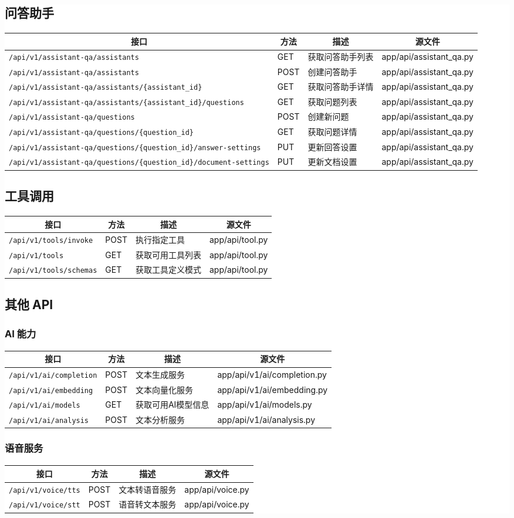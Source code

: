 ## 问答助手

| 接口 | 方法 | 描述 | 源文件 |
|------|------|------|------|
| `/api/v1/assistant-qa/assistants` | GET | 获取问答助手列表 | app/api/assistant_qa.py |
| `/api/v1/assistant-qa/assistants` | POST | 创建问答助手 | app/api/assistant_qa.py |
| `/api/v1/assistant-qa/assistants/{assistant_id}` | GET | 获取问答助手详情 | app/api/assistant_qa.py |
| `/api/v1/assistant-qa/assistants/{assistant_id}/questions` | GET | 获取问题列表 | app/api/assistant_qa.py |
| `/api/v1/assistant-qa/questions` | POST | 创建新问题 | app/api/assistant_qa.py |
| `/api/v1/assistant-qa/questions/{question_id}` | GET | 获取问题详情 | app/api/assistant_qa.py |
| `/api/v1/assistant-qa/questions/{question_id}/answer-settings` | PUT | 更新回答设置 | app/api/assistant_qa.py |
| `/api/v1/assistant-qa/questions/{question_id}/document-settings` | PUT | 更新文档设置 | app/api/assistant_qa.py |

## 工具调用

| 接口 | 方法 | 描述 | 源文件 |
|------|------|------|------|
| `/api/v1/tools/invoke` | POST | 执行指定工具 | app/api/tool.py |
| `/api/v1/tools` | GET | 获取可用工具列表 | app/api/tool.py |
| `/api/v1/tools/schemas` | GET | 获取工具定义模式 | app/api/tool.py |

## 其他 API

### AI 能力

| 接口 | 方法 | 描述 | 源文件 |
|------|------|------|------|
| `/api/v1/ai/completion` | POST | 文本生成服务 | app/api/v1/ai/completion.py |
| `/api/v1/ai/embedding` | POST | 文本向量化服务 | app/api/v1/ai/embedding.py |
| `/api/v1/ai/models` | GET | 获取可用AI模型信息 | app/api/v1/ai/models.py |
| `/api/v1/ai/analysis` | POST | 文本分析服务 | app/api/v1/ai/analysis.py |

### 语音服务

| 接口 | 方法 | 描述 | 源文件 |
|------|------|------|------|
| `/api/v1/voice/tts` | POST | 文本转语音服务 | app/api/voice.py |
| `/api/v1/voice/stt` | POST | 语音转文本服务 | app/api/voice.py |
